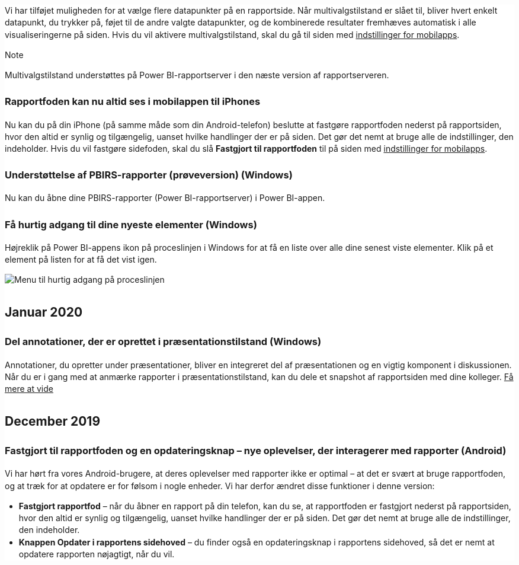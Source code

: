 Vi har tilføjet muligheden for at vælge flere datapunkter på en rapportside. Når multivalgstilstand er slået til, bliver hvert enkelt datapunkt, du trykker på, føjet til de andre valgte datapunkter, og de kombinerede resultater fremhæves automatisk i alle visualiseringerne på siden. Hvis du vil aktivere multivalgstilstand, skal du gå til siden med [indstillinger for mobilapps](./mobile-app-interaction-settings.md).

>[!NOTE]
>Multivalgstilstand understøttes på Power BI-rapportserver i den næste version af rapportserveren.

### <a name="report-footer-can-now-always-be-visible-in-the-mobile-app-for-iphones"></a>Rapportfoden kan nu altid ses i mobilappen til iPhones

Nu kan du på din iPhone (på samme måde som din Android-telefon) beslutte at fastgøre rapportfoden nederst på rapportsiden, hvor den altid er synlig og tilgængelig, uanset hvilke handlinger der er på siden. Det gør det nemt at bruge alle de indstillinger, den indeholder. Hvis du vil fastgøre sidefoden, skal du slå **Fastgjort til rapportfoden** til på siden med [indstillinger for mobilapps](./mobile-app-interaction-settings.md).

### <a name="support-for-pbirs-reports-preview-windows"></a>Understøttelse af PBIRS-rapporter (prøveversion) (Windows)

Nu kan du åbne dine PBIRS-rapporter (Power BI-rapportserver) i Power BI-appen.

### <a name="quickly-access-your-recent-items-windows"></a>Få hurtig adgang til dine nyeste elementer (Windows)

Højreklik på Power BI-appens ikon på proceslinjen i Windows for at få en liste over alle dine senest viste elementer. Klik på et element på listen for at få det vist igen.

![Menu til hurtig adgang på proceslinjen](media/mobile-whats-new-in-the-mobile-apps/mobile-apps-windows-taskbar-quick-access.png)

## <a name="january-2020"></a>Januar 2020

### <a name="share-annotations-created-in-presentation-mode-windows"></a>Del annotationer, der er oprettet i præsentationstilstand (Windows)

Annotationer, du opretter under præsentationer, bliver en integreret del af præsentationen og en vigtig komponent i diskussionen. Når du er i gang med at anmærke rapporter i præsentationstilstand, kan du dele et snapshot af rapportsiden med dine kolleger. [Få mere at vide](./mobile-windows-10-app-presentation-mode.md#use-presentation-mode)

## <a name="december-2019"></a>December 2019

### <a name="docked-report-footer-and-a-refresh-button---new-experiences-for-interacting-with-reports-android"></a>Fastgjort til rapportfoden og en opdateringsknap – nye oplevelser, der interagerer med rapporter (Android)

Vi har hørt fra vores Android-brugere, at deres oplevelser med rapporter ikke er optimal – at det er svært at bruge rapportfoden, og at træk for at opdatere er for følsom i nogle enheder. Vi har derfor ændret disse funktioner i denne version:
* **Fastgjort rapportfod** – når du åbner en rapport på din telefon, kan du se, at rapportfoden er fastgjort nederst på rapportsiden, hvor den altid er synlig og tilgængelig, uanset hvilke handlinger der er på siden. Det gør det nemt at bruge alle de indstillinger, den indeholder.
* **Knappen Opdater i rapportens sidehoved** – du finder også en opdateringsknap i rapportens sidehoved, så det er nemt at opdatere rapporten nøjagtigt, når du vil.
